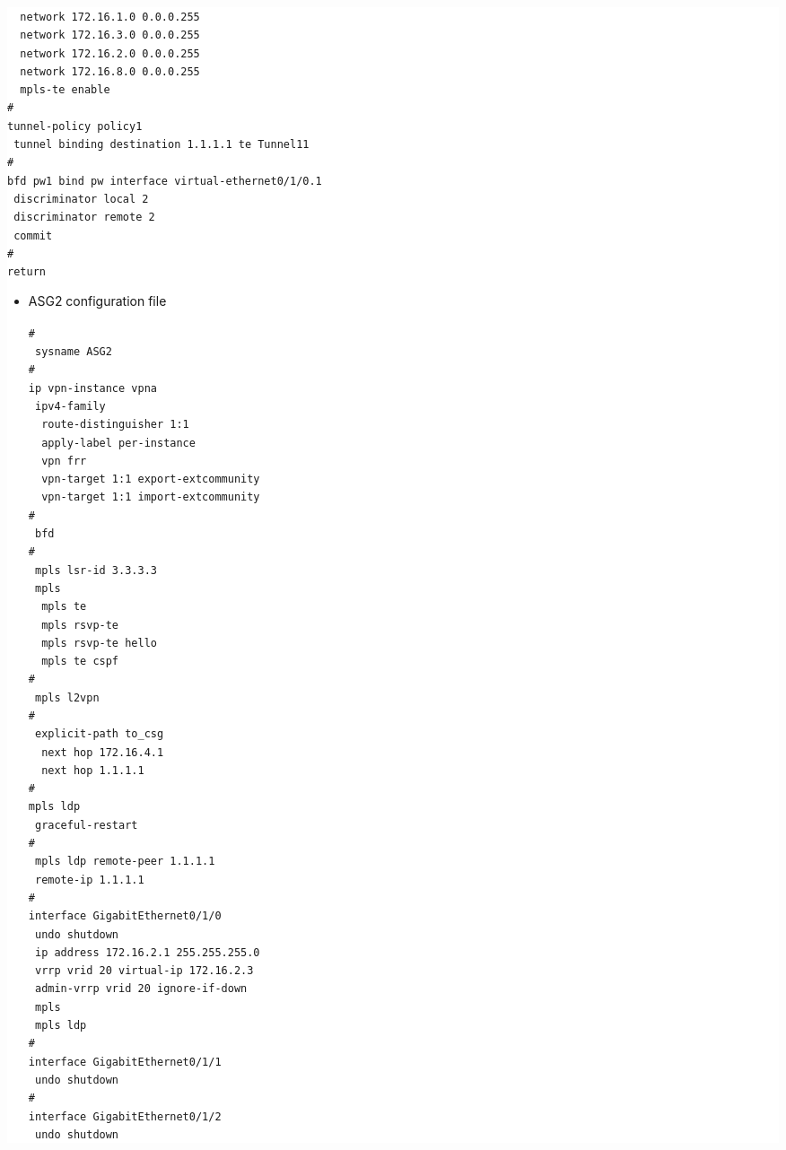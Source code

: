   ```
    network 172.16.1.0 0.0.0.255
    network 172.16.3.0 0.0.0.255
    network 172.16.2.0 0.0.0.255
    network 172.16.8.0 0.0.0.255
    mpls-te enable
  #
  tunnel-policy policy1
   tunnel binding destination 1.1.1.1 te Tunnel11
  #
  bfd pw1 bind pw interface virtual-ethernet0/1/0.1
   discriminator local 2
   discriminator remote 2
   commit
  #
  return 
  ```
* ASG2 configuration file
  
  ```
  #
   sysname ASG2
  #
  ip vpn-instance vpna
   ipv4-family
    route-distinguisher 1:1
    apply-label per-instance
    vpn frr
    vpn-target 1:1 export-extcommunity
    vpn-target 1:1 import-extcommunity
  #
   bfd
  #
   mpls lsr-id 3.3.3.3
   mpls
    mpls te
    mpls rsvp-te
    mpls rsvp-te hello
    mpls te cspf
  #
   mpls l2vpn
  #
   explicit-path to_csg
    next hop 172.16.4.1
    next hop 1.1.1.1
  #
  mpls ldp
   graceful-restart
  #
   mpls ldp remote-peer 1.1.1.1
   remote-ip 1.1.1.1
  #
  interface GigabitEthernet0/1/0
   undo shutdown
   ip address 172.16.2.1 255.255.255.0
   vrrp vrid 20 virtual-ip 172.16.2.3
   admin-vrrp vrid 20 ignore-if-down
   mpls
   mpls ldp
  #
  interface GigabitEthernet0/1/1
   undo shutdown
  #
  interface GigabitEthernet0/1/2
   undo shutdown
  ```